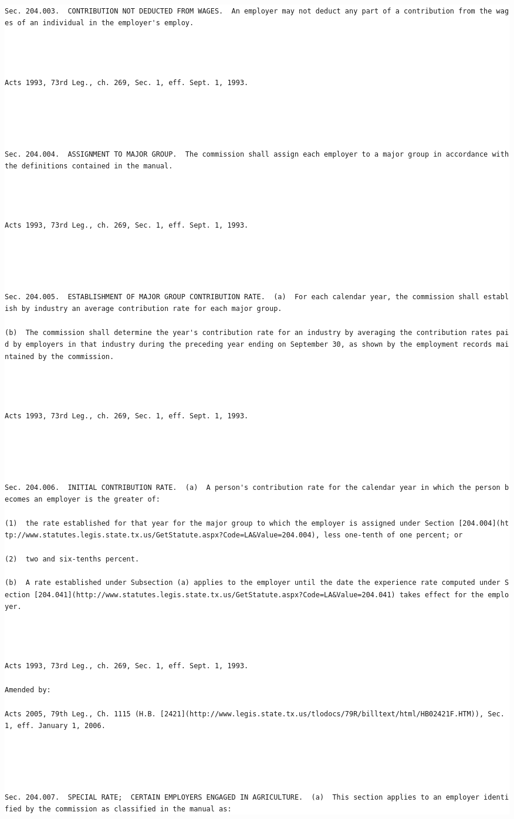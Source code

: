     
    
    
    
    Sec. 204.003.  CONTRIBUTION NOT DEDUCTED FROM WAGES.  An employer may not deduct any part of a contribution from the wages of an individual in the employer's employ.
    
    
    
    
    Acts 1993, 73rd Leg., ch. 269, Sec. 1, eff. Sept. 1, 1993.
    
    
    
    
    
    Sec. 204.004.  ASSIGNMENT TO MAJOR GROUP.  The commission shall assign each employer to a major group in accordance with the definitions contained in the manual.
    
    
    
    
    Acts 1993, 73rd Leg., ch. 269, Sec. 1, eff. Sept. 1, 1993.
    
    
    
    
    
    Sec. 204.005.  ESTABLISHMENT OF MAJOR GROUP CONTRIBUTION RATE.  (a)  For each calendar year, the commission shall establish by industry an average contribution rate for each major group.
    
    (b)  The commission shall determine the year's contribution rate for an industry by averaging the contribution rates paid by employers in that industry during the preceding year ending on September 30, as shown by the employment records maintained by the commission.
    
    
    
    
    Acts 1993, 73rd Leg., ch. 269, Sec. 1, eff. Sept. 1, 1993.
    
    
    
    
    
    Sec. 204.006.  INITIAL CONTRIBUTION RATE.  (a)  A person's contribution rate for the calendar year in which the person becomes an employer is the greater of:
    
    (1)  the rate established for that year for the major group to which the employer is assigned under Section [204.004](http://www.statutes.legis.state.tx.us/GetStatute.aspx?Code=LA&Value=204.004), less one-tenth of one percent; or
    
    (2)  two and six-tenths percent.
    
    (b)  A rate established under Subsection (a) applies to the employer until the date the experience rate computed under Section [204.041](http://www.statutes.legis.state.tx.us/GetStatute.aspx?Code=LA&Value=204.041) takes effect for the employer.
    
    
    
    
    Acts 1993, 73rd Leg., ch. 269, Sec. 1, eff. Sept. 1, 1993.
    
    Amended by: 
    
    Acts 2005, 79th Leg., Ch. 1115 (H.B. [2421](http://www.legis.state.tx.us/tlodocs/79R/billtext/html/HB02421F.HTM)), Sec. 1, eff. January 1, 2006.
    
    
    
    
    
    Sec. 204.007.  SPECIAL RATE;  CERTAIN EMPLOYERS ENGAGED IN AGRICULTURE.  (a)  This section applies to an employer identified by the commission as classified in the manual as:
    